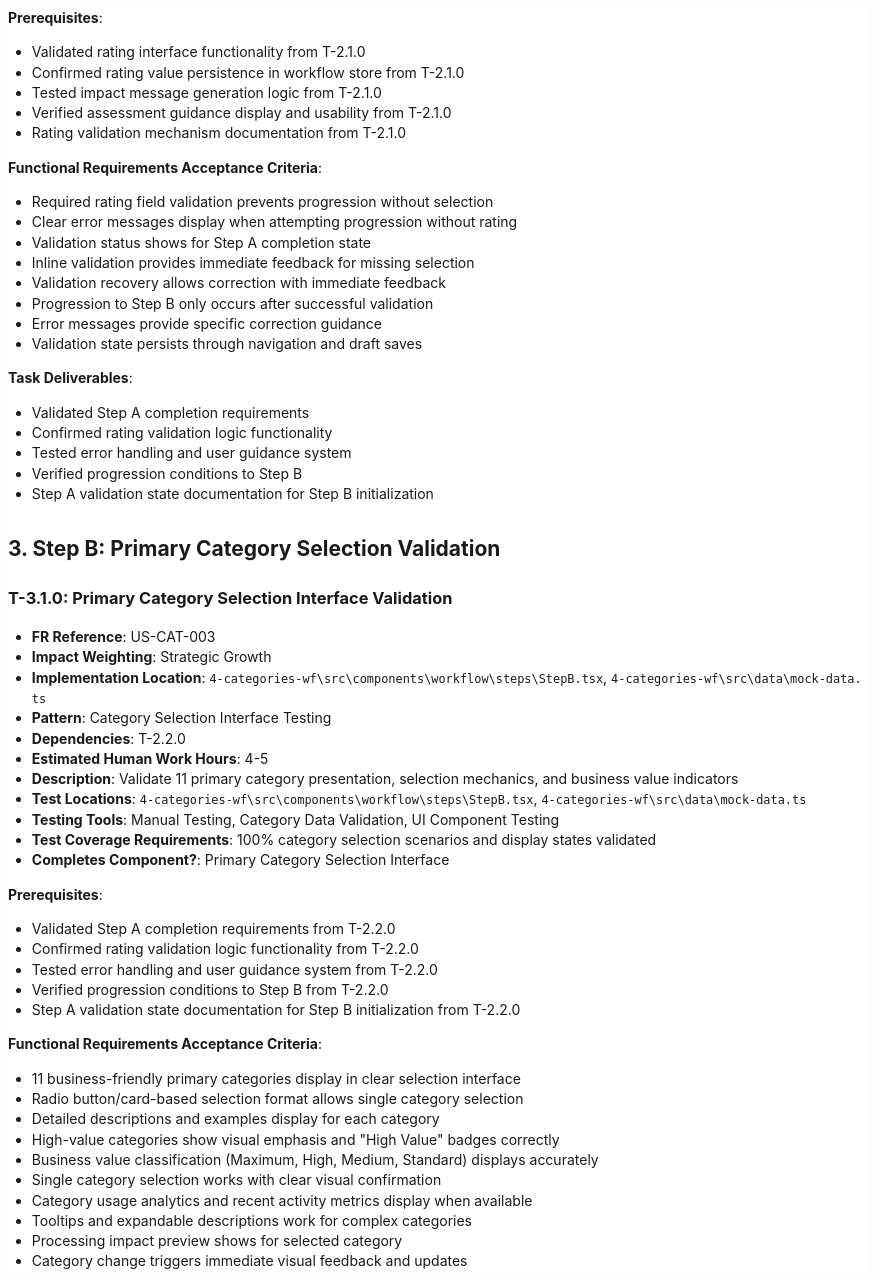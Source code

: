 **Prerequisites**:
  - Validated rating interface functionality from T-2.1.0
  - Confirmed rating value persistence in workflow store from T-2.1.0
  - Tested impact message generation logic from T-2.1.0
  - Verified assessment guidance display and usability from T-2.1.0
  - Rating validation mechanism documentation from T-2.1.0

**Functional Requirements Acceptance Criteria**:
  - Required rating field validation prevents progression without selection
  - Clear error messages display when attempting progression without rating
  - Validation status shows for Step A completion state
  - Inline validation provides immediate feedback for missing selection
  - Validation recovery allows correction with immediate feedback
  - Progression to Step B only occurs after successful validation
  - Error messages provide specific correction guidance
  - Validation state persists through navigation and draft saves

**Task Deliverables**:
  - Validated Step A completion requirements
  - Confirmed rating validation logic functionality
  - Tested error handling and user guidance system
  - Verified progression conditions to Step B
  - Step A validation state documentation for Step B initialization


## 3. Step B: Primary Category Selection Validation

### T-3.1.0: Primary Category Selection Interface Validation
- **FR Reference**: US-CAT-003
- **Impact Weighting**: Strategic Growth
- **Implementation Location**: `4-categories-wf\src\components\workflow\steps\StepB.tsx`, `4-categories-wf\src\data\mock-data.ts`
- **Pattern**: Category Selection Interface Testing
- **Dependencies**: T-2.2.0
- **Estimated Human Work Hours**: 4-5
- **Description**: Validate 11 primary category presentation, selection mechanics, and business value indicators
- **Test Locations**: `4-categories-wf\src\components\workflow\steps\StepB.tsx`, `4-categories-wf\src\data\mock-data.ts`
- **Testing Tools**: Manual Testing, Category Data Validation, UI Component Testing
- **Test Coverage Requirements**: 100% category selection scenarios and display states validated
- **Completes Component?**: Primary Category Selection Interface

**Prerequisites**:
  - Validated Step A completion requirements from T-2.2.0
  - Confirmed rating validation logic functionality from T-2.2.0
  - Tested error handling and user guidance system from T-2.2.0
  - Verified progression conditions to Step B from T-2.2.0
  - Step A validation state documentation for Step B initialization from T-2.2.0

**Functional Requirements Acceptance Criteria**:
  - 11 business-friendly primary categories display in clear selection interface
  - Radio button/card-based selection format allows single category selection
  - Detailed descriptions and examples display for each category
  - High-value categories show visual emphasis and "High Value" badges correctly
  - Business value classification (Maximum, High, Medium, Standard) displays accurately
  - Single category selection works with clear visual confirmation
  - Category usage analytics and recent activity metrics display when available
  - Tooltips and expandable descriptions work for complex categories
  - Processing impact preview shows for selected category
  - Category change triggers immediate visual feedback and updates
